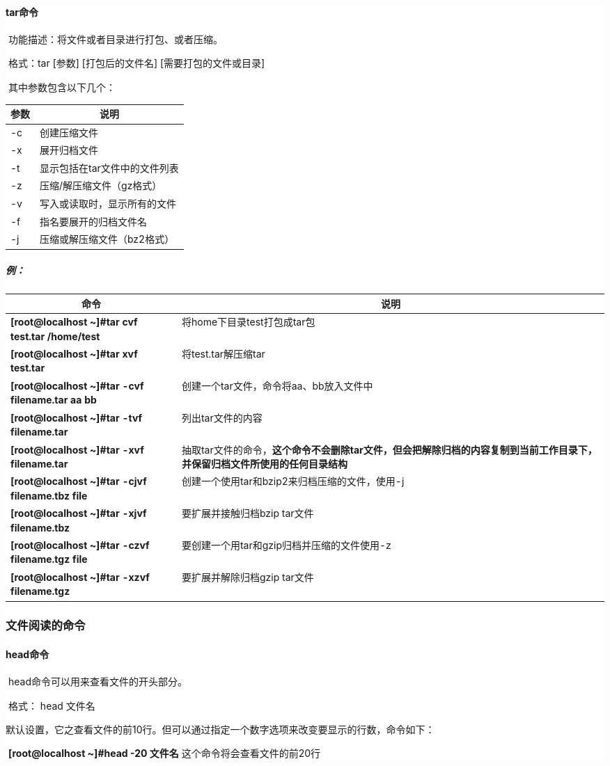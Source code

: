 #### 	tar命令

​		功能描述：将文件或者目录进行打包、或者压缩。

​		格式：tar [参数] [打包后的文件名] [需要打包的文件或目录]

​		其中参数包含以下几个：

| 参数 | 说明                          |
| ---- | ----------------------------- |
| -c   | 创建压缩文件                  |
| -x   | 展开归档文件                  |
| -t   | 显示包括在tar文件中的文件列表 |
| -z   | 压缩/解压缩文件（gz格式）     |
| -v   | 写入或读取时，显示所有的文件  |
| -f   | 指名要展开的归档文件名        |
| -j   | 压缩或解压缩文件（bz2格式）   |

##### 		例：

| 命令                                               | 说明                                                         |
| -------------------------------------------------- | ------------------------------------------------------------ |
| **[root@localhost ~]#tar cvf test.tar /home/test** | 将home下目录test打包成tar包                                  |
| **[root@localhost ~]#tar xvf test.tar**            | 将test.tar解压缩tar                                          |
| **[root@localhost ~]#tar -cvf filename.tar aa bb** | 创建一个tar文件，命令将aa、bb放入文件中                      |
| **[root@localhost ~]#tar -tvf filename.tar**       | 列出tar文件的内容                                            |
| **[root@localhost ~]#tar -xvf filename.tar**       | 抽取tar文件的命令，**这个命令不会删除tar文件，但会把解除归档的内容复制到当前工作目录下，并保留归档文件所使用的任何目录结构** |
| **[root@localhost ~]#tar -cjvf filename.tbz file** | 创建一个使用tar和bzip2来归档压缩的文件，使用-j               |
| **[root@localhost ~]#tar -xjvf filename.tbz**      | 要扩展并接触归档bzip tar文件                                 |
| **[root@localhost ~]#tar -czvf filename.tgz file** | 要创建一个用tar和gzip归档并压缩的文件使用-z                  |
| **[root@localhost ~]#tar -xzvf filename.tgz**      | 要扩展并解除归档gzip tar文件                                 |

### 	文件阅读的命令

#### 		head命令

​			head命令可以用来查看文件的开头部分。

​			格式： head 文件名

​			默认设置，它之查看文件的前10行。但可以通过指定一个数字选项来改变要显示的行数，命令如下：

​			**[root@localhost ~]#head -20 文件名**	这个命令将会查看文件的前20行
